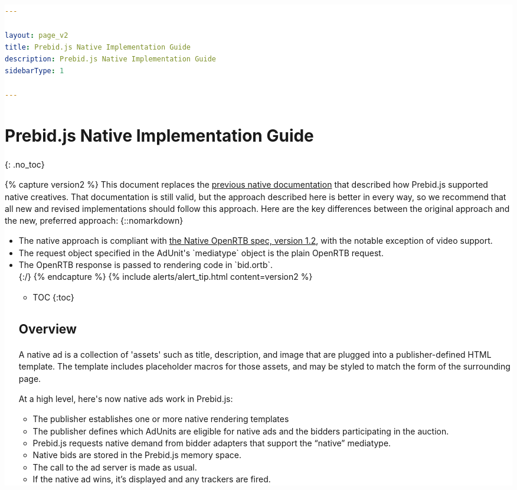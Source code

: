 ```yaml
---

layout: page_v2
title: Prebid.js Native Implementation Guide
description: Prebid.js Native Implementation Guide
sidebarType: 1

---
```


# Prebid.js Native Implementation Guide

{: .no_toc}

{% capture version2 %}
This document replaces the [previous native documentation](/prebid/native-implementation-legacy.html) that described how Prebid.js supported native creatives. That documentation is still valid, but the approach described here is better in every way, so we recommend that all new and revised implementations should follow this approach. Here are the key differences between the original approach and the new, preferred approach:
{::nomarkdown}
<ul>
<li>The native approach is compliant with <a href="https://www.iab.com/wp-content/uploads/2018/03/OpenRTB-Native-Ads-Specification-Final-1.2.pdf">the Native OpenRTB spec, version 1.2</a>, with the notable exception of video support.</li>
<li>The request object specified in the AdUnit's `mediatype` object is the plain OpenRTB request.</li>
<li>The OpenRTB response is passed to rendering code in `bid.ortb`.</li>
</ol>
{:/}
{% endcapture %}
{% include alerts/alert_tip.html content=version2 %}

- TOC
{:toc}

## Overview

A native ad is a collection of 'assets' such as title, description, and image that are plugged into a publisher-defined HTML template. The template includes placeholder macros for those assets, and may be styled to match the form of the surrounding page.

At a high level, here's now native ads work in Prebid.js:

- The publisher establishes one or more native rendering templates
- The publisher defines which AdUnits are eligible for native ads and the bidders participating in the auction.
- Prebid.js requests native demand from bidder adapters that support the “native” mediatype.
- Native bids are stored in the Prebid.js memory space.
- The call to the ad server is made as usual.
- If the native ad wins, it’s displayed and any trackers are fired.
